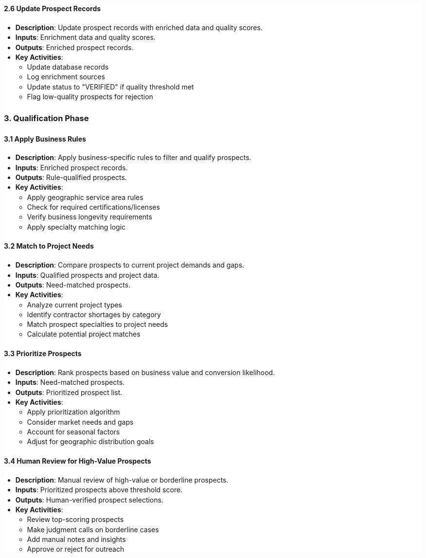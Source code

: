 #### 2.6 Update Prospect Records
- **Description**: Update prospect records with enriched data and quality scores.
- **Inputs**: Enrichment data and quality scores.
- **Outputs**: Enriched prospect records.
- **Key Activities**:
  - Update database records
  - Log enrichment sources
  - Update status to "VERIFIED" if quality threshold met
  - Flag low-quality prospects for rejection

### 3. Qualification Phase

#### 3.1 Apply Business Rules
- **Description**: Apply business-specific rules to filter and qualify prospects.
- **Inputs**: Enriched prospect records.
- **Outputs**: Rule-qualified prospects.
- **Key Activities**:
  - Apply geographic service area rules
  - Check for required certifications/licenses
  - Verify business longevity requirements
  - Apply specialty matching logic

#### 3.2 Match to Project Needs
- **Description**: Compare prospects to current project demands and gaps.
- **Inputs**: Qualified prospects and project data.
- **Outputs**: Need-matched prospects.
- **Key Activities**:
  - Analyze current project types
  - Identify contractor shortages by category
  - Match prospect specialties to project needs
  - Calculate potential project matches

#### 3.3 Prioritize Prospects
- **Description**: Rank prospects based on business value and conversion likelihood.
- **Inputs**: Need-matched prospects.
- **Outputs**: Prioritized prospect list.
- **Key Activities**:
  - Apply prioritization algorithm
  - Consider market needs and gaps
  - Account for seasonal factors
  - Adjust for geographic distribution goals

#### 3.4 Human Review for High-Value Prospects
- **Description**: Manual review of high-value or borderline prospects.
- **Inputs**: Prioritized prospects above threshold score.
- **Outputs**: Human-verified prospect selections.
- **Key Activities**:
  - Review top-scoring prospects
  - Make judgment calls on borderline cases
  - Add manual notes and insights
  - Approve or reject for outreach
